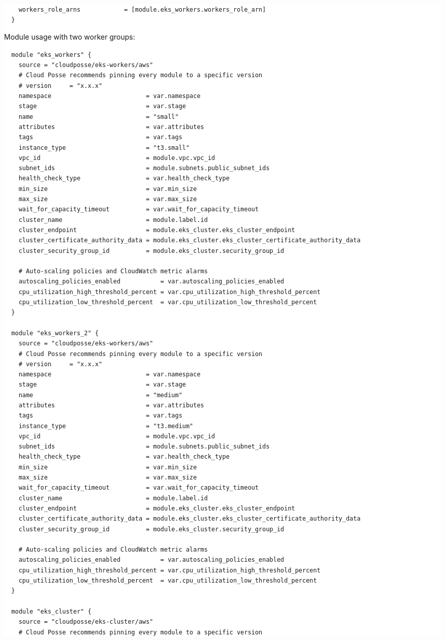 ```hcl
    workers_role_arns            = [module.eks_workers.workers_role_arn]
  }
```

Module usage with two worker groups:

```hcl
  module "eks_workers" {
    source = "cloudposse/eks-workers/aws"
    # Cloud Posse recommends pinning every module to a specific version
    # version     = "x.x.x"
    namespace                          = var.namespace
    stage                              = var.stage
    name                               = "small"
    attributes                         = var.attributes
    tags                               = var.tags
    instance_type                      = "t3.small"
    vpc_id                             = module.vpc.vpc_id
    subnet_ids                         = module.subnets.public_subnet_ids
    health_check_type                  = var.health_check_type
    min_size                           = var.min_size
    max_size                           = var.max_size
    wait_for_capacity_timeout          = var.wait_for_capacity_timeout
    cluster_name                       = module.label.id
    cluster_endpoint                   = module.eks_cluster.eks_cluster_endpoint
    cluster_certificate_authority_data = module.eks_cluster.eks_cluster_certificate_authority_data
    cluster_security_group_id          = module.eks_cluster.security_group_id

    # Auto-scaling policies and CloudWatch metric alarms
    autoscaling_policies_enabled           = var.autoscaling_policies_enabled
    cpu_utilization_high_threshold_percent = var.cpu_utilization_high_threshold_percent
    cpu_utilization_low_threshold_percent  = var.cpu_utilization_low_threshold_percent
  }

  module "eks_workers_2" {
    source = "cloudposse/eks-workers/aws"
    # Cloud Posse recommends pinning every module to a specific version
    # version     = "x.x.x"
    namespace                          = var.namespace
    stage                              = var.stage
    name                               = "medium"
    attributes                         = var.attributes
    tags                               = var.tags
    instance_type                      = "t3.medium"
    vpc_id                             = module.vpc.vpc_id
    subnet_ids                         = module.subnets.public_subnet_ids
    health_check_type                  = var.health_check_type
    min_size                           = var.min_size
    max_size                           = var.max_size
    wait_for_capacity_timeout          = var.wait_for_capacity_timeout
    cluster_name                       = module.label.id
    cluster_endpoint                   = module.eks_cluster.eks_cluster_endpoint
    cluster_certificate_authority_data = module.eks_cluster.eks_cluster_certificate_authority_data
    cluster_security_group_id          = module.eks_cluster.security_group_id

    # Auto-scaling policies and CloudWatch metric alarms
    autoscaling_policies_enabled           = var.autoscaling_policies_enabled
    cpu_utilization_high_threshold_percent = var.cpu_utilization_high_threshold_percent
    cpu_utilization_low_threshold_percent  = var.cpu_utilization_low_threshold_percent
  }

  module "eks_cluster" {
    source = "cloudposse/eks-cluster/aws"
    # Cloud Posse recommends pinning every module to a specific version
```

  [osterman_homepage]: https://github.com/osterman
  [osterman_avatar]: http://s.gravatar.com/avatar/88c480d4f73b813904e00a5695a454cb?s=144
  [aknysh_homepage]: https://github.com/aknysh/
  [aknysh_avatar]: https://avatars0.githubusercontent.com/u/7356997?v=4&u=ed9ce1c9151d552d985bdf5546772e14ef7ab617&s=144
  [goruha_homepage]: https://github.com/goruha/
  [goruha_avatar]: http://s.gravatar.com/avatar/bc70834d32ed4517568a1feb0b9be7e2?s=144
  [osulli_homepage]: https://github.com/osulli/
  [osulli_avatar]: https://avatars1.githubusercontent.com/u/46930728?v=4&s=144
  [logo]: https://cloudposse.com/logo-300x69.svg
  [docs]: https://cpco.io/docs?utm_source=github&utm_medium=readme&utm_campaign=cloudposse/terraform-aws-eks-cluster&utm_content=docs
  [website]: https://cpco.io/homepage?utm_source=github&utm_medium=readme&utm_campaign=cloudposse/terraform-aws-eks-cluster&utm_content=website
  [github]: https://cpco.io/github?utm_source=github&utm_medium=readme&utm_campaign=cloudposse/terraform-aws-eks-cluster&utm_content=github
  [jobs]: https://cpco.io/jobs?utm_source=github&utm_medium=readme&utm_campaign=cloudposse/terraform-aws-eks-cluster&utm_content=jobs
  [hire]: https://cpco.io/hire?utm_source=github&utm_medium=readme&utm_campaign=cloudposse/terraform-aws-eks-cluster&utm_content=hire
  [slack]: https://cpco.io/slack?utm_source=github&utm_medium=readme&utm_campaign=cloudposse/terraform-aws-eks-cluster&utm_content=slack
  [linkedin]: https://cpco.io/linkedin?utm_source=github&utm_medium=readme&utm_campaign=cloudposse/terraform-aws-eks-cluster&utm_content=linkedin
  [twitter]: https://cpco.io/twitter?utm_source=github&utm_medium=readme&utm_campaign=cloudposse/terraform-aws-eks-cluster&utm_content=twitter
  [testimonial]: https://cpco.io/leave-testimonial?utm_source=github&utm_medium=readme&utm_campaign=cloudposse/terraform-aws-eks-cluster&utm_content=testimonial
  [office_hours]: https://cloudposse.com/office-hours?utm_source=github&utm_medium=readme&utm_campaign=cloudposse/terraform-aws-eks-cluster&utm_content=office_hours
  [newsletter]: https://cpco.io/newsletter?utm_source=github&utm_medium=readme&utm_campaign=cloudposse/terraform-aws-eks-cluster&utm_content=newsletter
  [discourse]: https://ask.sweetops.com/?utm_source=github&utm_medium=readme&utm_campaign=cloudposse/terraform-aws-eks-cluster&utm_content=discourse
  [email]: https://cpco.io/email?utm_source=github&utm_medium=readme&utm_campaign=cloudposse/terraform-aws-eks-cluster&utm_content=email
  [commercial_support]: https://cpco.io/commercial-support?utm_source=github&utm_medium=readme&utm_campaign=cloudposse/terraform-aws-eks-cluster&utm_content=commercial_support
  [we_love_open_source]: https://cpco.io/we-love-open-source?utm_source=github&utm_medium=readme&utm_campaign=cloudposse/terraform-aws-eks-cluster&utm_content=we_love_open_source
  [terraform_modules]: https://cpco.io/terraform-modules?utm_source=github&utm_medium=readme&utm_campaign=cloudposse/terraform-aws-eks-cluster&utm_content=terraform_modules
  [readme_header_img]: https://cloudposse.com/readme/header/img
  [readme_header_link]: https://cloudposse.com/readme/header/link?utm_source=github&utm_medium=readme&utm_campaign=cloudposse/terraform-aws-eks-cluster&utm_content=readme_header_link
  [readme_footer_img]: https://cloudposse.com/readme/footer/img
  [readme_footer_link]: https://cloudposse.com/readme/footer/link?utm_source=github&utm_medium=readme&utm_campaign=cloudposse/terraform-aws-eks-cluster&utm_content=readme_footer_link
  [readme_commercial_support_img]: https://cloudposse.com/readme/commercial-support/img
  [readme_commercial_support_link]: https://cloudposse.com/readme/commercial-support/link?utm_source=github&utm_medium=readme&utm_campaign=cloudposse/terraform-aws-eks-cluster&utm_content=readme_commercial_support_link
  [share_twitter]: https://twitter.com/intent/tweet/?text=terraform-aws-eks-cluster&url=https://github.com/cloudposse/terraform-aws-eks-cluster
  [share_linkedin]: https://www.linkedin.com/shareArticle?mini=true&title=terraform-aws-eks-cluster&url=https://github.com/cloudposse/terraform-aws-eks-cluster
  [share_reddit]: https://reddit.com/submit/?url=https://github.com/cloudposse/terraform-aws-eks-cluster
  [share_facebook]: https://facebook.com/sharer/sharer.php?u=https://github.com/cloudposse/terraform-aws-eks-cluster
  [share_googleplus]: https://plus.google.com/share?url=https://github.com/cloudposse/terraform-aws-eks-cluster
  [share_email]: mailto:?subject=terraform-aws-eks-cluster&body=https://github.com/cloudposse/terraform-aws-eks-cluster
  [beacon]: https://ga-beacon.cloudposse.com/UA-76589703-4/cloudposse/terraform-aws-eks-cluster?pixel&cs=github&cm=readme&an=terraform-aws-eks-cluster